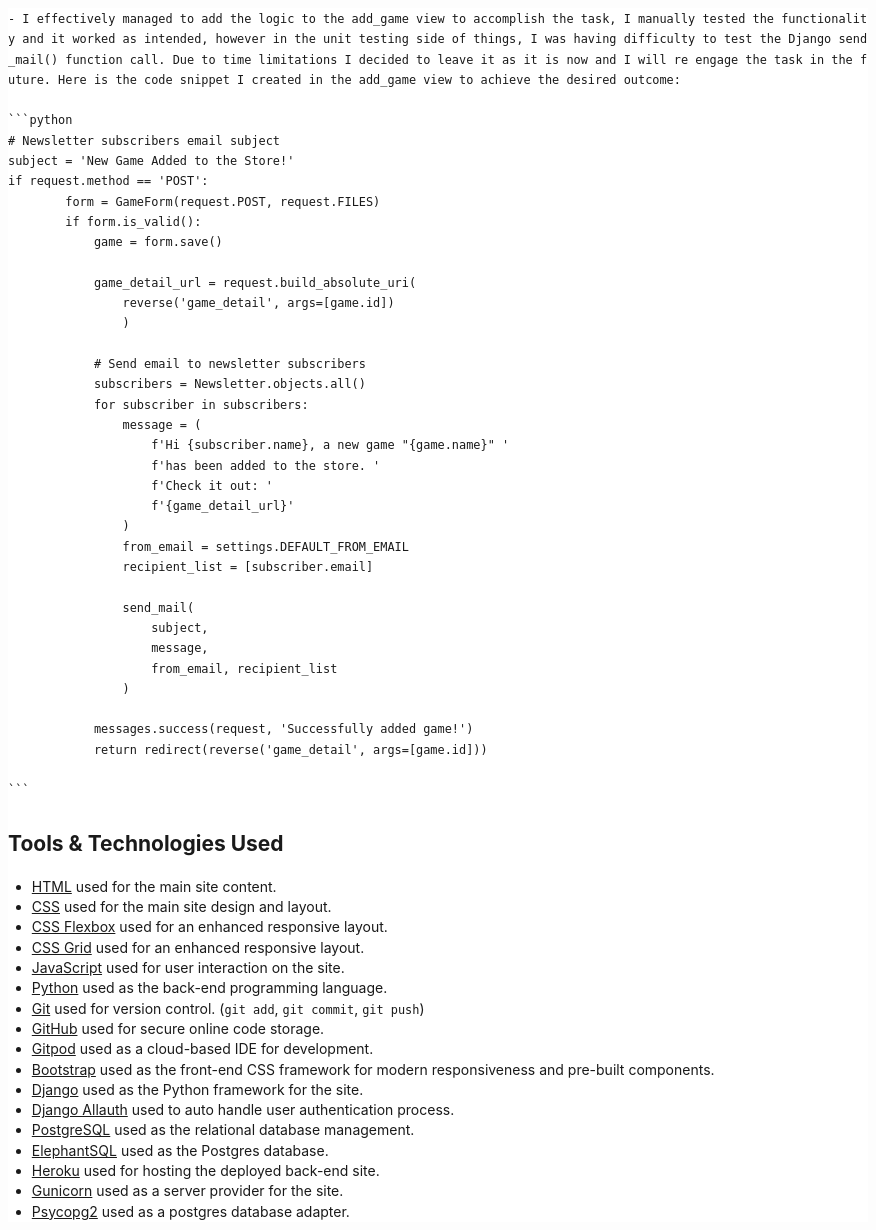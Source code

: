    - I effectively managed to add the logic to the add_game view to accomplish the task, I manually tested the functionality and it worked as intended, however in the unit testing side of things, I was having difficulty to test the Django send_mail() function call. Due to time limitations I decided to leave it as it is now and I will re engage the task in the future. Here is the code snippet I created in the add_game view to achieve the desired outcome:

    ```python
    # Newsletter subscribers email subject
    subject = 'New Game Added to the Store!'
    if request.method == 'POST':
            form = GameForm(request.POST, request.FILES)
            if form.is_valid():
                game = form.save()

                game_detail_url = request.build_absolute_uri(
                    reverse('game_detail', args=[game.id])
                    )

                # Send email to newsletter subscribers
                subscribers = Newsletter.objects.all()
                for subscriber in subscribers:
                    message = (
                        f'Hi {subscriber.name}, a new game "{game.name}" '
                        f'has been added to the store. '
                        f'Check it out: '
                        f'{game_detail_url}'
                    )
                    from_email = settings.DEFAULT_FROM_EMAIL
                    recipient_list = [subscriber.email]

                    send_mail(
                        subject,
                        message,
                        from_email, recipient_list
                    )

                messages.success(request, 'Successfully added game!')
                return redirect(reverse('game_detail', args=[game.id]))

    ```

## Tools & Technologies Used

- [HTML](https://en.wikipedia.org/wiki/HTML) used for the main site content.
- [CSS](https://en.wikipedia.org/wiki/CSS) used for the main site design and layout.
- [CSS Flexbox](https://www.w3schools.com/css/css3_flexbox.asp) used for an enhanced responsive layout.
- [CSS Grid](https://www.w3schools.com/css/css_grid.asp) used for an enhanced responsive layout.
- [JavaScript](https://www.javascript.com) used for user interaction on the site.
- [Python](https://www.python.org) used as the back-end programming language.
- [Git](https://git-scm.com) used for version control. (`git add`, `git commit`, `git push`)
- [GitHub](https://github.com) used for secure online code storage.
- [Gitpod](https://gitpod.io) used as a cloud-based IDE for development.
- [Bootstrap](https://getbootstrap.com) used as the front-end CSS framework for modern responsiveness and pre-built components.
- [Django](https://www.djangoproject.com) used as the Python framework for the site.
- [Django Allauth](https://django-allauth.readthedocs.io/en/latest/) used to auto handle user authentication process.
- [PostgreSQL](https://www.postgresql.org) used as the relational database management.
- [ElephantSQL](https://www.elephantsql.com) used as the Postgres database.
- [Heroku](https://www.heroku.com) used for hosting the deployed back-end site.
- [Gunicorn](https://gunicorn.org/) used as a server provider for the site.
- [Psycopg2](https://pypi.org/project/psycopg2/) used as a postgres database adapter.